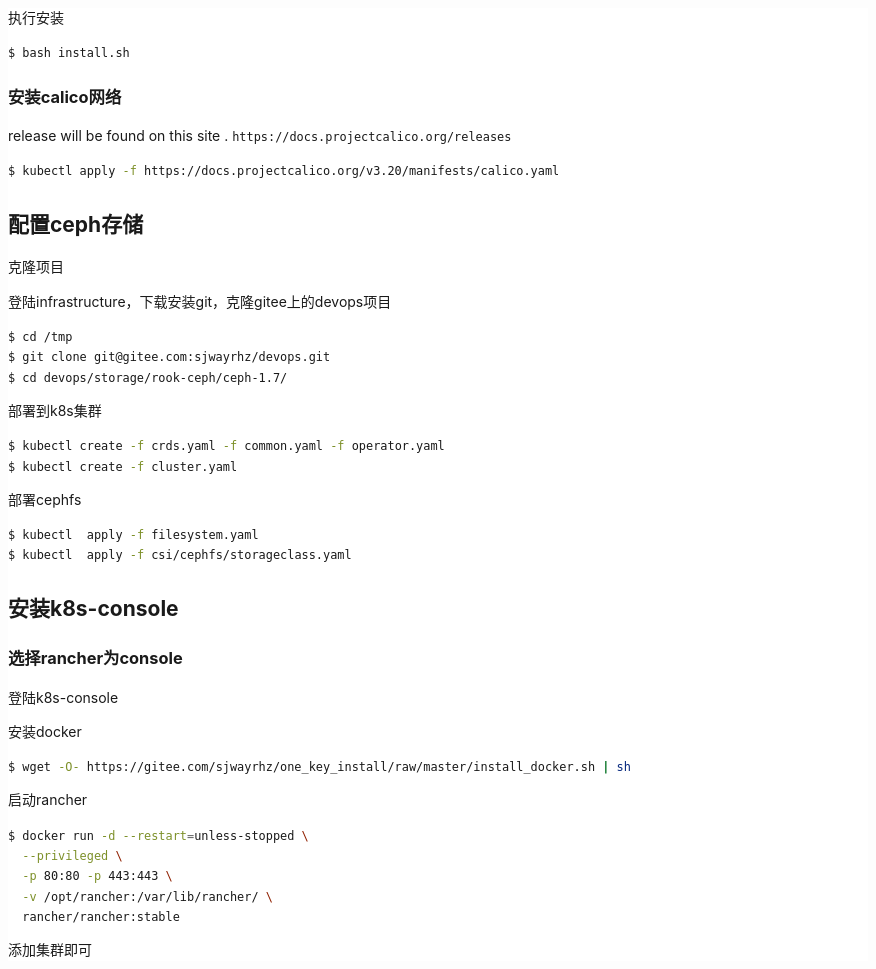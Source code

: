 执行安装

```bash
$ bash install.sh
```

### 安装calico网络

release will be found on this site . `https://docs.projectcalico.org/releases`

```bash
$ kubectl apply -f https://docs.projectcalico.org/v3.20/manifests/calico.yaml
```

## 配置ceph存储

克隆项目

登陆infrastructure，下载安装git，克隆gitee上的devops项目

```bash
$ cd /tmp
$ git clone git@gitee.com:sjwayrhz/devops.git
$ cd devops/storage/rook-ceph/ceph-1.7/
```

部署到k8s集群

```bash
$ kubectl create -f crds.yaml -f common.yaml -f operator.yaml
$ kubectl create -f cluster.yaml
```

部署cephfs

```bash
$ kubectl  apply -f filesystem.yaml
$ kubectl  apply -f csi/cephfs/storageclass.yaml
```



## 安装k8s-console

### 选择rancher为console

登陆k8s-console

安装docker

```bash
$ wget -O- https://gitee.com/sjwayrhz/one_key_install/raw/master/install_docker.sh | sh
```

启动rancher

```bash
$ docker run -d --restart=unless-stopped \
  --privileged \
  -p 80:80 -p 443:443 \
  -v /opt/rancher:/var/lib/rancher/ \
  rancher/rancher:stable
```

添加集群即可
